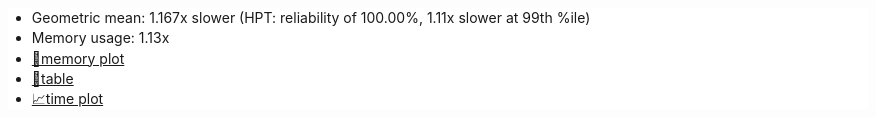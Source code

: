 - Geometric mean: 1.167x slower (HPT: reliability of 100.00%, 1.11x slower at 99th %ile)
- Memory usage: 1.13x
- [🧠memory plot](bm-20250104-darwin-arm64-python-0cafa97932c6574734bb-3.14.0a3%2B-0cafa97-vs-base-mem.svg)
- [📄table](bm-20250104-darwin-arm64-python-0cafa97932c6574734bb-3.14.0a3%2B-0cafa97-vs-base.md)
- [📈time plot](bm-20250104-darwin-arm64-python-0cafa97932c6574734bb-3.14.0a3%2B-0cafa97-vs-base.svg)

